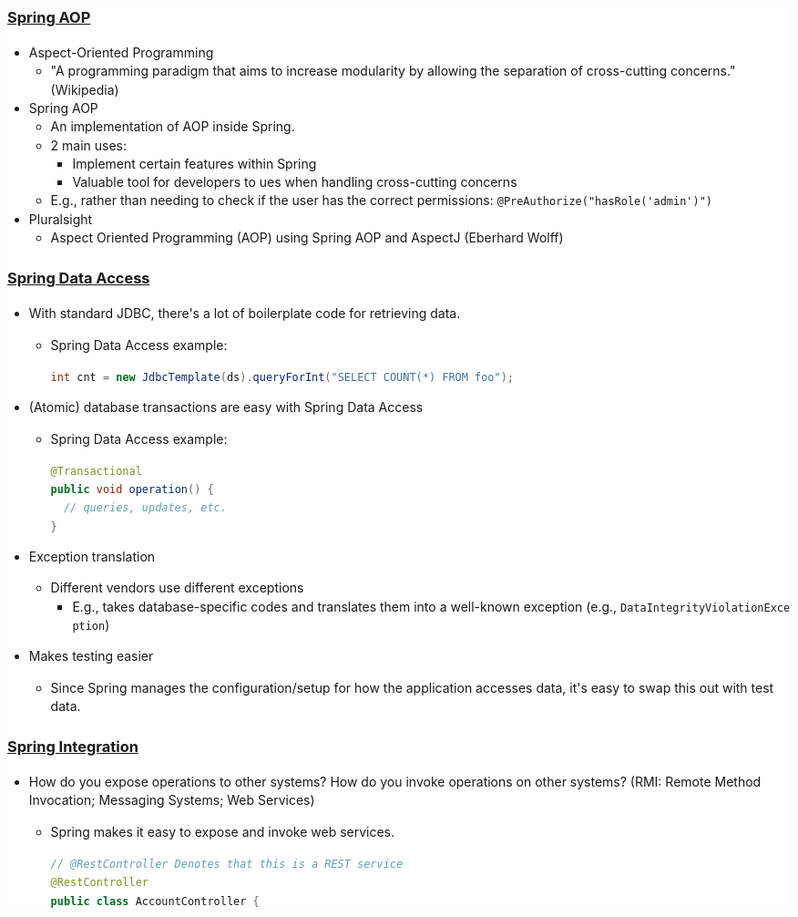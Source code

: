 ### [Spring AOP](https://app.pluralsight.com/course-player?clipId=52fcac99-8587-446c-a2af-ffa8b6831911)

- Aspect-Oriented Programming
  - "A programming paradigm that aims to increase modularity by allowing the separation of cross-cutting concerns." (Wikipedia)
- Spring AOP
  - An implementation of AOP inside Spring.
  - 2 main uses:
    - Implement certain features within Spring
    - Valuable tool for developers to ues when handling cross-cutting concerns
  - E.g., rather than needing to check if the user has the correct permissions: `@PreAuthorize("hasRole('admin')")`
- Pluralsight
  - Aspect Oriented Programming (AOP) using Spring AOP and AspectJ (Eberhard Wolff)

### [Spring Data Access](https://app.pluralsight.com/course-player?clipId=e083bcdd-a5a3-417c-aa76-f83b3dbe13e2)

- With standard JDBC, there's a lot of boilerplate code for retrieving data.

  - Spring Data Access example:

    ```java
    int cnt = new JdbcTemplate(ds).queryForInt("SELECT COUNT(*) FROM foo");
    ```

- (Atomic) database transactions are easy with Spring Data Access

  - Spring Data Access example:

    ```java
    @Transactional
    public void operation() {
      // queries, updates, etc.
    }
    ```

- Exception translation
  - Different vendors use different exceptions
    - E.g., takes database-specific codes and translates them into a well-known exception (e.g., `DataIntegrityViolationException`)
- Makes testing easier
  - Since Spring manages the configuration/setup for how the application accesses data, it's easy to swap this out with test data.

### [Spring Integration](https://app.pluralsight.com/course-player?clipId=2cdaf81c-ab3e-4fa9-b591-898b2602af88)

- How do you expose operations to other systems? How do you invoke operations on other systems? (RMI: Remote Method Invocation; Messaging Systems; Web Services)

  - Spring makes it easy to expose and invoke web services.

    ```java
    // @RestController Denotes that this is a REST service
    @RestController
    public class AccountController {
